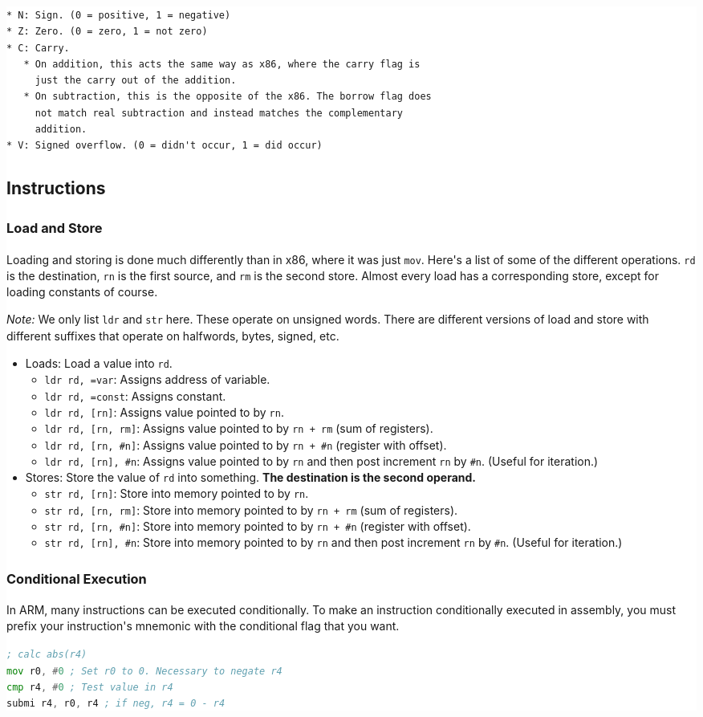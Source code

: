     * N: Sign. (0 = positive, 1 = negative)
    * Z: Zero. (0 = zero, 1 = not zero)
    * C: Carry.
       * On addition, this acts the same way as x86, where the carry flag is
         just the carry out of the addition.
       * On subtraction, this is the opposite of the x86. The borrow flag does
         not match real subtraction and instead matches the complementary
         addition.
    * V: Signed overflow. (0 = didn't occur, 1 = did occur)

## Instructions

### Load and Store

Loading and storing is done much differently than in x86, where it was just
`mov`. Here's a list of some of the different operations. `rd` is the
destination, `rn` is the first source, and `rm` is the second store. Almost
every load has a corresponding store, except for loading constants of course.

*Note:* We only list `ldr` and `str` here. These operate on unsigned words.
There are different versions of load and store with different suffixes that
operate on halfwords, bytes, signed, etc.

* Loads: Load a value into `rd`.
  * `ldr rd, =var`: Assigns address of variable.
  * `ldr rd, =const`: Assigns constant.
  * `ldr rd, [rn]`: Assigns value pointed to by `rn`.
  * `ldr rd, [rn, rm]`: Assigns value pointed to by `rn + rm` (sum of registers).
  * `ldr rd, [rn, #n]`: Assigns value pointed to by `rn + #n` (register with
    offset).
  * `ldr rd, [rn], #n`: Assigns value pointed to by `rn` and then post increment
    `rn` by `#n`. (Useful for iteration.)
* Stores: Store the value of `rd` into something. **The destination is the
  second operand.**
  * `str rd, [rn]`: Store into memory pointed to by `rn`.
  * `str rd, [rn, rm]`: Store into memory pointed to by `rn + rm` (sum of registers).
  * `str rd, [rn, #n]`: Store into memory pointed to by `rn + #n` (register with
    offset).
  * `str rd, [rn], #n`: Store into memory pointed to by `rn` and then post increment
    `rn` by `#n`. (Useful for iteration.)

### Conditional Execution

In ARM, many instructions can be executed conditionally. To make an instruction
conditionally executed in assembly, you must prefix your instruction's mnemonic
with the conditional flag that you want.

```asm
; calc abs(r4)
mov r0, #0 ; Set r0 to 0. Necessary to negate r4
cmp r4, #0 ; Test value in r4
submi r4, r0, r4 ; if neg, r4 = 0 - r4
```
